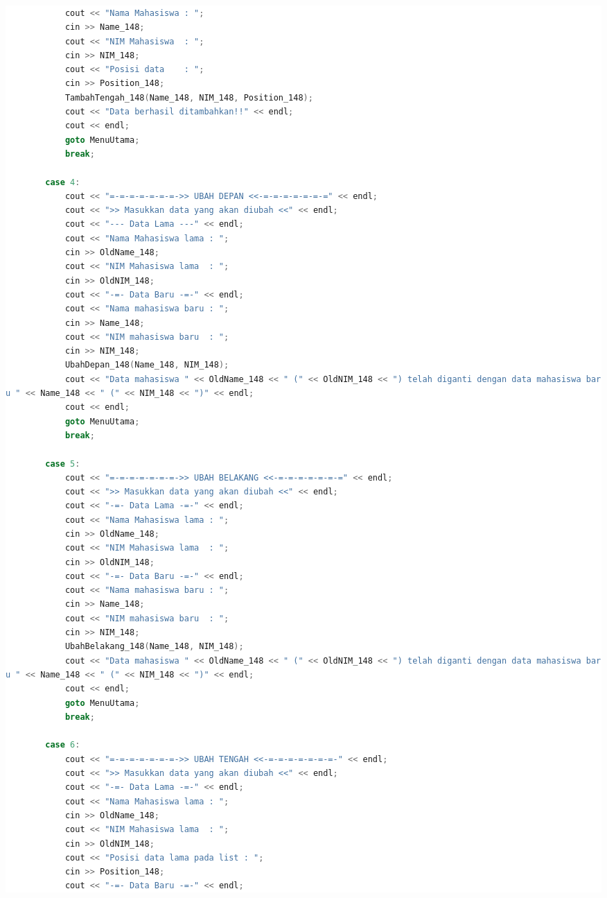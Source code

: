 ```C++
            cout << "Nama Mahasiswa : ";
            cin >> Name_148;
            cout << "NIM Mahasiswa  : ";
            cin >> NIM_148;
            cout << "Posisi data    : ";
            cin >> Position_148;
            TambahTengah_148(Name_148, NIM_148, Position_148);
            cout << "Data berhasil ditambahkan!!" << endl;
            cout << endl;
            goto MenuUtama;
            break;

        case 4:
            cout << "=-=-=-=-=-=-=->> UBAH DEPAN <<-=-=-=-=-=-=-=" << endl;
            cout << ">> Masukkan data yang akan diubah <<" << endl;
            cout << "--- Data Lama ---" << endl;
            cout << "Nama Mahasiswa lama : ";
            cin >> OldName_148;
            cout << "NIM Mahasiswa lama  : ";
            cin >> OldNIM_148;
            cout << "-=- Data Baru -=-" << endl;
            cout << "Nama mahasiswa baru : "; 
            cin >> Name_148;
            cout << "NIM mahasiswa baru  : ";
            cin >> NIM_148;
            UbahDepan_148(Name_148, NIM_148);
            cout << "Data mahasiswa " << OldName_148 << " (" << OldNIM_148 << ") telah diganti dengan data mahasiswa baru " << Name_148 << " (" << NIM_148 << ")" << endl;
            cout << endl;
            goto MenuUtama;
            break;

        case 5:
            cout << "=-=-=-=-=-=-=->> UBAH BELAKANG <<-=-=-=-=-=-=-=" << endl;
            cout << ">> Masukkan data yang akan diubah <<" << endl;
            cout << "-=- Data Lama -=-" << endl;
            cout << "Nama Mahasiswa lama : ";
            cin >> OldName_148;
            cout << "NIM Mahasiswa lama  : ";
            cin >> OldNIM_148;
            cout << "-=- Data Baru -=-" << endl;
            cout << "Nama mahasiswa baru : "; 
            cin >> Name_148;
            cout << "NIM mahasiswa baru  : ";
            cin >> NIM_148;
            UbahBelakang_148(Name_148, NIM_148);
            cout << "Data mahasiswa " << OldName_148 << " (" << OldNIM_148 << ") telah diganti dengan data mahasiswa baru " << Name_148 << " (" << NIM_148 << ")" << endl;
            cout << endl;
            goto MenuUtama;
            break;

        case 6:
            cout << "=-=-=-=-=-=-=->> UBAH TENGAH <<-=-=-=-=-=-=-=-" << endl;
            cout << ">> Masukkan data yang akan diubah <<" << endl;
            cout << "-=- Data Lama -=-" << endl;
            cout << "Nama Mahasiswa lama : ";
            cin >> OldName_148;
            cout << "NIM Mahasiswa lama  : ";
            cin >> OldNIM_148;
            cout << "Posisi data lama pada list : ";
            cin >> Position_148;
            cout << "-=- Data Baru -=-" << endl;
```